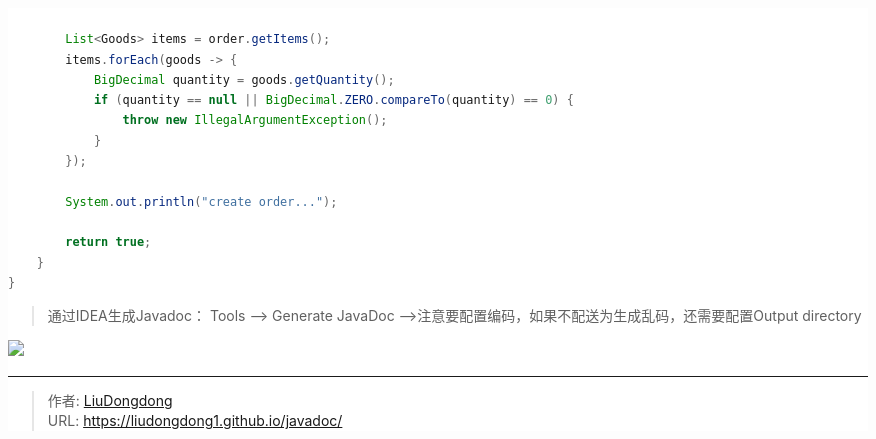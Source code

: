 ```java

        List<Goods> items = order.getItems();
        items.forEach(goods -> {
            BigDecimal quantity = goods.getQuantity();
            if (quantity == null || BigDecimal.ZERO.compareTo(quantity) == 0) {
                throw new IllegalArgumentException();
            }
        });

        System.out.println("create order...");

        return true;
    }
}
```

> 通过IDEA生成Javadoc： Tools --> Generate JavaDoc -->注意要配置编码，如果不配送为生成乱码，还需要配置Output directory

![](https://gitee.com/github-25970295/blogpictureV2/raw/master/image-20210619155227016.png)

---

> 作者: [LiuDongdong](https://liudongdong1.github.io/)  
> URL: https://liudongdong1.github.io/javadoc/  

